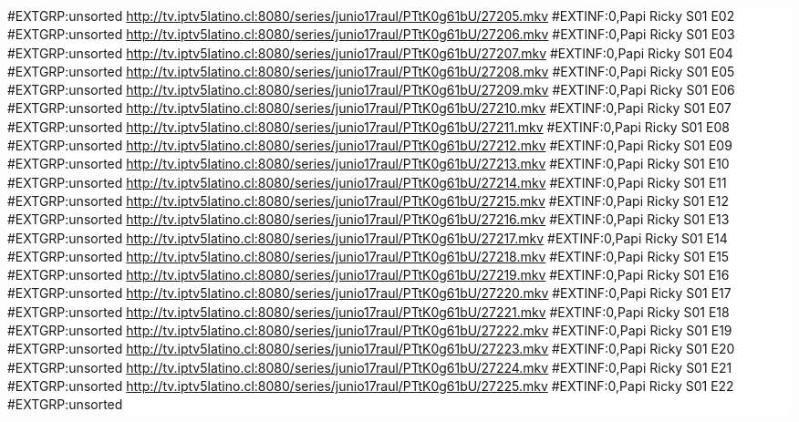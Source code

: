 #EXTGRP:unsorted
http://tv.iptv5latino.cl:8080/series/junio17raul/PTtK0g61bU/27205.mkv
#EXTINF:0,Papi Ricky S01 E02
#EXTGRP:unsorted
http://tv.iptv5latino.cl:8080/series/junio17raul/PTtK0g61bU/27206.mkv
#EXTINF:0,Papi Ricky S01 E03
#EXTGRP:unsorted
http://tv.iptv5latino.cl:8080/series/junio17raul/PTtK0g61bU/27207.mkv
#EXTINF:0,Papi Ricky S01 E04
#EXTGRP:unsorted
http://tv.iptv5latino.cl:8080/series/junio17raul/PTtK0g61bU/27208.mkv
#EXTINF:0,Papi Ricky S01 E05
#EXTGRP:unsorted
http://tv.iptv5latino.cl:8080/series/junio17raul/PTtK0g61bU/27209.mkv
#EXTINF:0,Papi Ricky S01 E06
#EXTGRP:unsorted
http://tv.iptv5latino.cl:8080/series/junio17raul/PTtK0g61bU/27210.mkv
#EXTINF:0,Papi Ricky S01 E07
#EXTGRP:unsorted
http://tv.iptv5latino.cl:8080/series/junio17raul/PTtK0g61bU/27211.mkv
#EXTINF:0,Papi Ricky S01 E08
#EXTGRP:unsorted
http://tv.iptv5latino.cl:8080/series/junio17raul/PTtK0g61bU/27212.mkv
#EXTINF:0,Papi Ricky S01 E09
#EXTGRP:unsorted
http://tv.iptv5latino.cl:8080/series/junio17raul/PTtK0g61bU/27213.mkv
#EXTINF:0,Papi Ricky S01 E10
#EXTGRP:unsorted
http://tv.iptv5latino.cl:8080/series/junio17raul/PTtK0g61bU/27214.mkv
#EXTINF:0,Papi Ricky S01 E11
#EXTGRP:unsorted
http://tv.iptv5latino.cl:8080/series/junio17raul/PTtK0g61bU/27215.mkv
#EXTINF:0,Papi Ricky S01 E12
#EXTGRP:unsorted
http://tv.iptv5latino.cl:8080/series/junio17raul/PTtK0g61bU/27216.mkv
#EXTINF:0,Papi Ricky S01 E13
#EXTGRP:unsorted
http://tv.iptv5latino.cl:8080/series/junio17raul/PTtK0g61bU/27217.mkv
#EXTINF:0,Papi Ricky S01 E14
#EXTGRP:unsorted
http://tv.iptv5latino.cl:8080/series/junio17raul/PTtK0g61bU/27218.mkv
#EXTINF:0,Papi Ricky S01 E15
#EXTGRP:unsorted
http://tv.iptv5latino.cl:8080/series/junio17raul/PTtK0g61bU/27219.mkv
#EXTINF:0,Papi Ricky S01 E16
#EXTGRP:unsorted
http://tv.iptv5latino.cl:8080/series/junio17raul/PTtK0g61bU/27220.mkv
#EXTINF:0,Papi Ricky S01 E17
#EXTGRP:unsorted
http://tv.iptv5latino.cl:8080/series/junio17raul/PTtK0g61bU/27221.mkv
#EXTINF:0,Papi Ricky S01 E18
#EXTGRP:unsorted
http://tv.iptv5latino.cl:8080/series/junio17raul/PTtK0g61bU/27222.mkv
#EXTINF:0,Papi Ricky S01 E19
#EXTGRP:unsorted
http://tv.iptv5latino.cl:8080/series/junio17raul/PTtK0g61bU/27223.mkv
#EXTINF:0,Papi Ricky S01 E20
#EXTGRP:unsorted
http://tv.iptv5latino.cl:8080/series/junio17raul/PTtK0g61bU/27224.mkv
#EXTINF:0,Papi Ricky S01 E21
#EXTGRP:unsorted
http://tv.iptv5latino.cl:8080/series/junio17raul/PTtK0g61bU/27225.mkv
#EXTINF:0,Papi Ricky S01 E22
#EXTGRP:unsorted